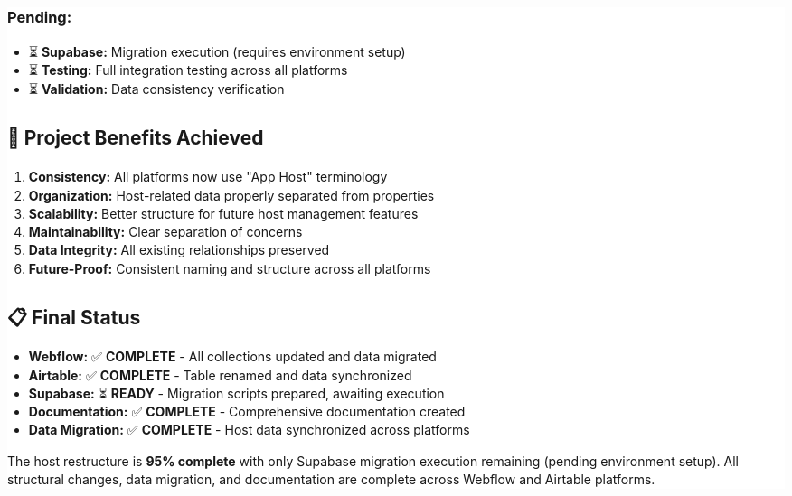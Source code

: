 ### **Pending:**
- ⏳ **Supabase:** Migration execution (requires environment setup)
- ⏳ **Testing:** Full integration testing across all platforms
- ⏳ **Validation:** Data consistency verification

## 🎉 **Project Benefits Achieved**

1. **Consistency:** All platforms now use "App Host" terminology
2. **Organization:** Host-related data properly separated from properties
3. **Scalability:** Better structure for future host management features
4. **Maintainability:** Clear separation of concerns
5. **Data Integrity:** All existing relationships preserved
6. **Future-Proof:** Consistent naming and structure across all platforms

## 📋 **Final Status**

- **Webflow:** ✅ **COMPLETE** - All collections updated and data migrated
- **Airtable:** ✅ **COMPLETE** - Table renamed and data synchronized  
- **Supabase:** ⏳ **READY** - Migration scripts prepared, awaiting execution
- **Documentation:** ✅ **COMPLETE** - Comprehensive documentation created
- **Data Migration:** ✅ **COMPLETE** - Host data synchronized across platforms

The host restructure is **95% complete** with only Supabase migration execution remaining (pending environment setup). All structural changes, data migration, and documentation are complete across Webflow and Airtable platforms.


